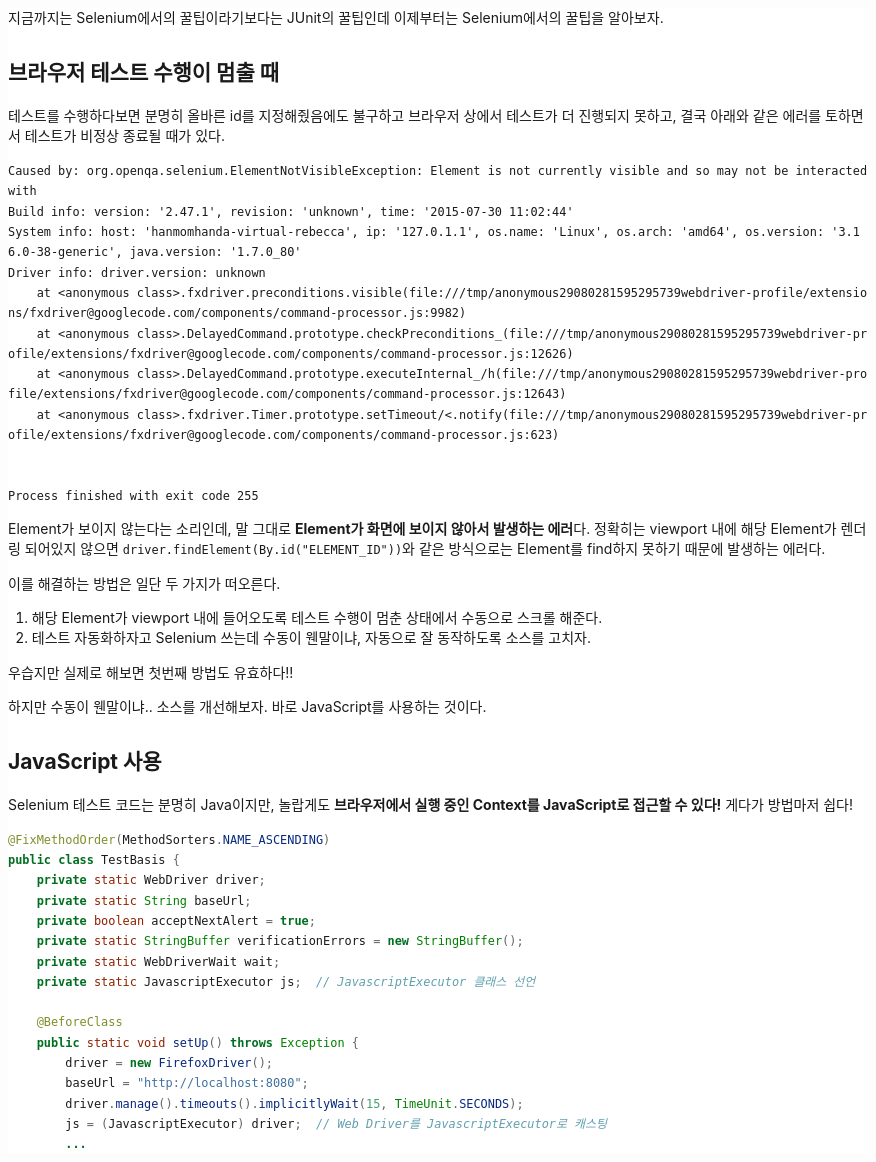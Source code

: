 지금까지는 Selenium에서의 꿀팁이라기보다는 JUnit의 꿀팁인데 이제부터는 Selenium에서의 꿀팁을 알아보자.

## 브라우저 테스트 수행이 멈출 때

테스트를 수행하다보면 분명히 올바른 id를 지정해줬음에도 불구하고 브라우저 상에서 테스트가 더 진행되지 못하고, 결국 아래와 같은 에러를 토하면서 테스트가 비정상 종료될 때가 있다.

```
Caused by: org.openqa.selenium.ElementNotVisibleException: Element is not currently visible and so may not be interacted with
Build info: version: '2.47.1', revision: 'unknown', time: '2015-07-30 11:02:44'
System info: host: 'hanmomhanda-virtual-rebecca', ip: '127.0.1.1', os.name: 'Linux', os.arch: 'amd64', os.version: '3.16.0-38-generic', java.version: '1.7.0_80'
Driver info: driver.version: unknown
    at <anonymous class>.fxdriver.preconditions.visible(file:///tmp/anonymous29080281595295739webdriver-profile/extensions/fxdriver@googlecode.com/components/command-processor.js:9982)
    at <anonymous class>.DelayedCommand.prototype.checkPreconditions_(file:///tmp/anonymous29080281595295739webdriver-profile/extensions/fxdriver@googlecode.com/components/command-processor.js:12626)
    at <anonymous class>.DelayedCommand.prototype.executeInternal_/h(file:///tmp/anonymous29080281595295739webdriver-profile/extensions/fxdriver@googlecode.com/components/command-processor.js:12643)
    at <anonymous class>.fxdriver.Timer.prototype.setTimeout/<.notify(file:///tmp/anonymous29080281595295739webdriver-profile/extensions/fxdriver@googlecode.com/components/command-processor.js:623)


Process finished with exit code 255
```

Element가 보이지 않는다는 소리인데, 말 그대로 **Element가 화면에 보이지 않아서 발생하는 에러**다.
정확히는 viewport 내에 해당 Element가 렌더링 되어있지 않으면 `driver.findElement(By.id("ELEMENT_ID"))`와 같은 방식으로는 Element를 find하지 못하기 때문에 발생하는 에러다.

이를 해결하는 방법은 일단 두 가지가 떠오른다.

1. 해당 Element가 viewport 내에 들어오도록 테스트 수행이 멈춘 상태에서 수동으로 스크롤 해준다.
2. 테스트 자동화하자고 Selenium 쓰는데 수동이 웬말이냐, 자동으로 잘 동작하도록 소스를 고치자.

우습지만 실제로 해보면 첫번째 방법도 유효하다!!

하지만 수동이 웬말이냐.. 소스를 개선해보자. 바로 JavaScript를 사용하는 것이다.


## JavaScript 사용

Selenium 테스트 코드는 분명히 Java이지만, 놀랍게도 **브라우저에서 실행 중인 Context를 JavaScript로 접근할 수 있다!** 게다가 방법마저 쉽다!

```java
@FixMethodOrder(MethodSorters.NAME_ASCENDING)
public class TestBasis {
    private static WebDriver driver;
    private static String baseUrl;
    private boolean acceptNextAlert = true;
    private static StringBuffer verificationErrors = new StringBuffer();
    private static WebDriverWait wait;
    private static JavascriptExecutor js;  // JavascriptExecutor 클래스 선언

    @BeforeClass
    public static void setUp() throws Exception {
        driver = new FirefoxDriver();
        baseUrl = "http://localhost:8080";
        driver.manage().timeouts().implicitlyWait(15, TimeUnit.SECONDS);
        js = (JavascriptExecutor) driver;  // Web Driver를 JavascriptExecutor로 캐스팅
        ...
```
